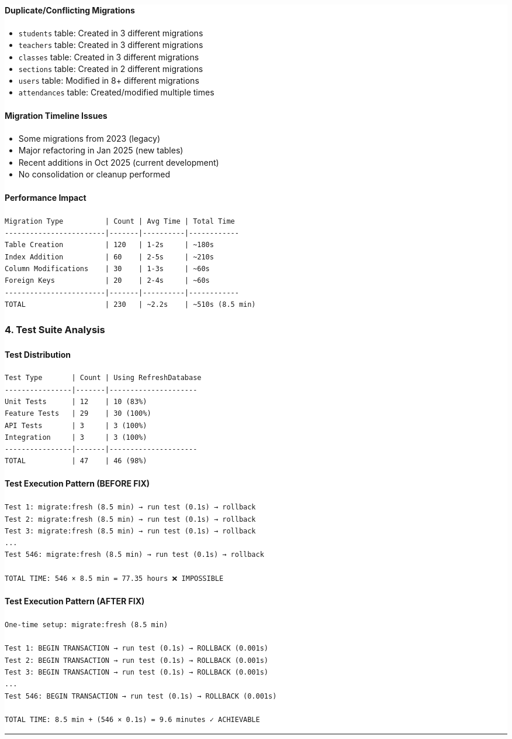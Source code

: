 #### Duplicate/Conflicting Migrations
- `students` table: Created in 3 different migrations
- `teachers` table: Created in 3 different migrations
- `classes` table: Created in 3 different migrations  
- `sections` table: Created in 2 different migrations
- `users` table: Modified in 8+ different migrations
- `attendances` table: Created/modified multiple times

#### Migration Timeline Issues
- Some migrations from 2023 (legacy)
- Major refactoring in Jan 2025 (new tables)
- Recent additions in Oct 2025 (current development)
- No consolidation or cleanup performed

#### Performance Impact
```
Migration Type          | Count | Avg Time | Total Time
------------------------|-------|----------|------------
Table Creation          | 120   | 1-2s     | ~180s
Index Addition          | 60    | 2-5s     | ~210s
Column Modifications    | 30    | 1-3s     | ~60s
Foreign Keys            | 20    | 2-4s     | ~60s
------------------------|-------|----------|------------
TOTAL                   | 230   | ~2.2s    | ~510s (8.5 min)
```

### 4. Test Suite Analysis

#### Test Distribution
```
Test Type       | Count | Using RefreshDatabase
----------------|-------|---------------------
Unit Tests      | 12    | 10 (83%)
Feature Tests   | 29    | 30 (100%)  
API Tests       | 3     | 3 (100%)
Integration     | 3     | 3 (100%)
----------------|-------|---------------------
TOTAL           | 47    | 46 (98%)
```

#### Test Execution Pattern (BEFORE FIX)
```
Test 1: migrate:fresh (8.5 min) → run test (0.1s) → rollback
Test 2: migrate:fresh (8.5 min) → run test (0.1s) → rollback  
Test 3: migrate:fresh (8.5 min) → run test (0.1s) → rollback
...
Test 546: migrate:fresh (8.5 min) → run test (0.1s) → rollback

TOTAL TIME: 546 × 8.5 min = 77.35 hours ❌ IMPOSSIBLE
```

#### Test Execution Pattern (AFTER FIX)
```
One-time setup: migrate:fresh (8.5 min)

Test 1: BEGIN TRANSACTION → run test (0.1s) → ROLLBACK (0.001s)
Test 2: BEGIN TRANSACTION → run test (0.1s) → ROLLBACK (0.001s)
Test 3: BEGIN TRANSACTION → run test (0.1s) → ROLLBACK (0.001s)
...
Test 546: BEGIN TRANSACTION → run test (0.1s) → ROLLBACK (0.001s)

TOTAL TIME: 8.5 min + (546 × 0.1s) = 9.6 minutes ✓ ACHIEVABLE
```

---